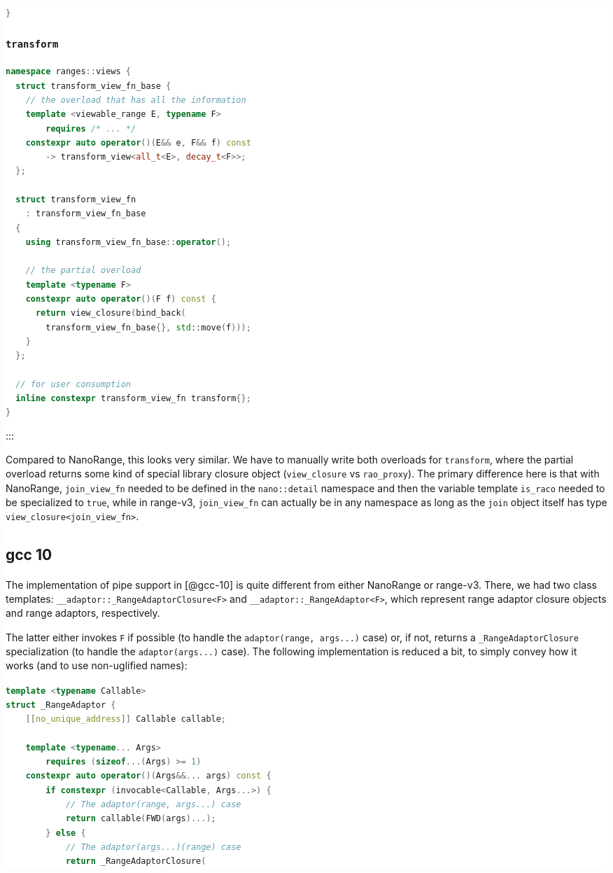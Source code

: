 ```cpp
}
```

### `transform`
```cpp
namespace ranges::views {
  struct transform_view_fn_base {
    // the overload that has all the information
    template <viewable_range E, typename F>
        requires /* ... */
    constexpr auto operator()(E&& e, F&& f) const
        -> transform_view<all_t<E>, decay_t<F>>;
  };

  struct transform_view_fn
    : transform_view_fn_base
  {
    using transform_view_fn_base::operator();

    // the partial overload
    template <typename F>
    constexpr auto operator()(F f) const {
      return view_closure(bind_back(
        transform_view_fn_base{}, std::move(f)));
    }
  };

  // for user consumption
  inline constexpr transform_view_fn transform{};
}
```
:::

Compared to NanoRange, this looks very similar. We have to manually write both overloads for `transform`, where the partial overload returns some kind of special library closure object (`view_closure` vs `rao_proxy`). The primary difference here is that with NanoRange, `join_view_fn` needed to be defined in the `nano::detail` namespace and then the variable template `is_raco` needed to be specialized to `true`, while in range-v3, `join_view_fn` can actually be in any namespace as long as the `join` object itself has type `view_closure<join_view_fn>`.

## gcc 10

The implementation of pipe support in [@gcc-10] is quite different from either NanoRange or range-v3. There, we had two class templates: `__adaptor::_RangeAdaptorClosure<F>` and `__adaptor::_RangeAdaptor<F>`, which represent range adaptor closure objects and range adaptors, respectively.

The latter either invokes `F` if possible (to handle the `adaptor(range, args...)` case) or, if not, returns a `_RangeAdaptorClosure` specialization (to handle the `adaptor(args...)` case). The following implementation is reduced a bit, to simply convey how it works (and to use non-uglified names):

```cpp
template <typename Callable>
struct _RangeAdaptor {
    [[no_unique_address]] Callable callable;

    template <typename... Args>
        requires (sizeof...(Args) >= 1)
    constexpr auto operator()(Args&&... args) const {
        if constexpr (invocable<Callable, Args...>) {
            // The adaptor(range, args...) case
            return callable(FWD(args)...);
        } else {
            // The adaptor(args...)(range) case
            return _RangeAdaptorClosure(
```